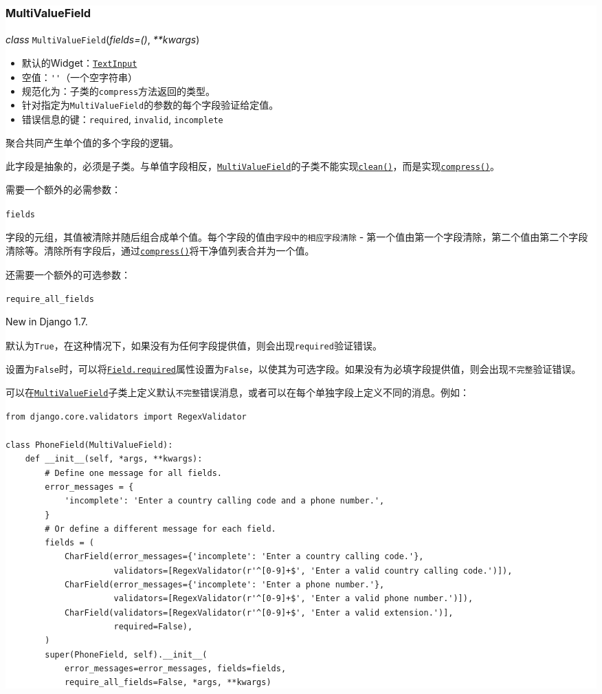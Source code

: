 ### MultiValueField

_class_ `MultiValueField`(_fields=()_, _**kwargs_)

*   默认的Widget：[`TextInput`](widgets.html#django.forms.TextInput "django.forms.TextInput")
*   空值：`''`（一个空字符串）
*   规范化为：子类的`compress`方法返回的类型。
*   针对指定为`MultiValueField`的参数的每个字段验证给定值。
*   错误信息的键：`required`, `invalid`, `incomplete`

聚合共同产生单个值的多个字段的逻辑。

此字段是抽象的，必须是子类。与单值字段相反，[`MultiValueField`](#django.forms.MultiValueField "django.forms.MultiValueField")的子类不能实现[`clean()`](#django.forms.Field.clean "django.forms.Field.clean")，而是实现[`compress()`](#django.forms.MultiValueField.compress "django.forms.MultiValueField.compress")。

需要一个额外的必需参数：

`fields`

字段的元组，其值被清除并随后组合成单个值。每个字段的值由`字段中的相应字段清除` - 第一个值由第一个字段清除，第二个值由第二个字段清除等。清除所有字段后，通过[`compress()`](#django.forms.MultiValueField.compress "django.forms.MultiValueField.compress")将干净值列表合并为一个值。

还需要一个额外的可选参数：

`require_all_fields`

New in Django 1.7.

默认为`True`，在这种情况下，如果没有为任何字段提供值，则会出现`required`验证错误。

设置为`False`时，可以将[`Field.required`](#django.forms.Field.required "django.forms.Field.required")属性设置为`False`，以使其为可选字段。如果没有为必填字段提供值，则会出现`不完整`验证错误。

可以在[`MultiValueField`](#django.forms.MultiValueField "django.forms.MultiValueField")子类上定义默认`不完整`错误消息，或者可以在每个单独字段上定义不同的消息。例如：

```
from django.core.validators import RegexValidator

class PhoneField(MultiValueField):
    def __init__(self, *args, **kwargs):
        # Define one message for all fields.
        error_messages = {
            'incomplete': 'Enter a country calling code and a phone number.',
        }
        # Or define a different message for each field.
        fields = (
            CharField(error_messages={'incomplete': 'Enter a country calling code.'},
                      validators=[RegexValidator(r'^[0-9]+$', 'Enter a valid country calling code.')]),
            CharField(error_messages={'incomplete': 'Enter a phone number.'},
                      validators=[RegexValidator(r'^[0-9]+$', 'Enter a valid phone number.')]),
            CharField(validators=[RegexValidator(r'^[0-9]+$', 'Enter a valid extension.')],
                      required=False),
        )
        super(PhoneField, self).__init__(
            error_messages=error_messages, fields=fields,
            require_all_fields=False, *args, **kwargs)

```
